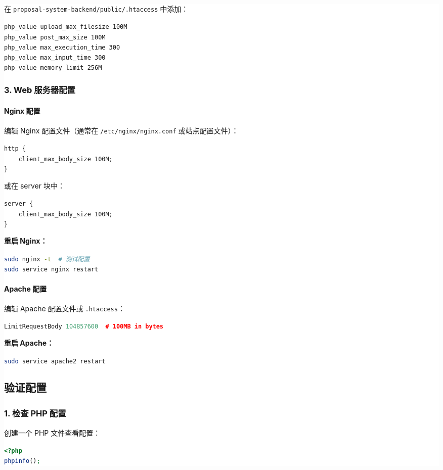 在 `proposal-system-backend/public/.htaccess` 中添加：

```apache
php_value upload_max_filesize 100M
php_value post_max_size 100M
php_value max_execution_time 300
php_value max_input_time 300
php_value memory_limit 256M
```

### 3. Web 服务器配置

#### Nginx 配置

编辑 Nginx 配置文件（通常在 `/etc/nginx/nginx.conf` 或站点配置文件）：

```nginx
http {
    client_max_body_size 100M;
}
```

或在 server 块中：

```nginx
server {
    client_max_body_size 100M;
}
```

**重启 Nginx：**
```bash
sudo nginx -t  # 测试配置
sudo service nginx restart
```

#### Apache 配置

编辑 Apache 配置文件或 `.htaccess`：

```apache
LimitRequestBody 104857600  # 100MB in bytes
```

**重启 Apache：**
```bash
sudo service apache2 restart
```

## 验证配置

### 1. 检查 PHP 配置

创建一个 PHP 文件查看配置：

```php
<?php
phpinfo();
```

